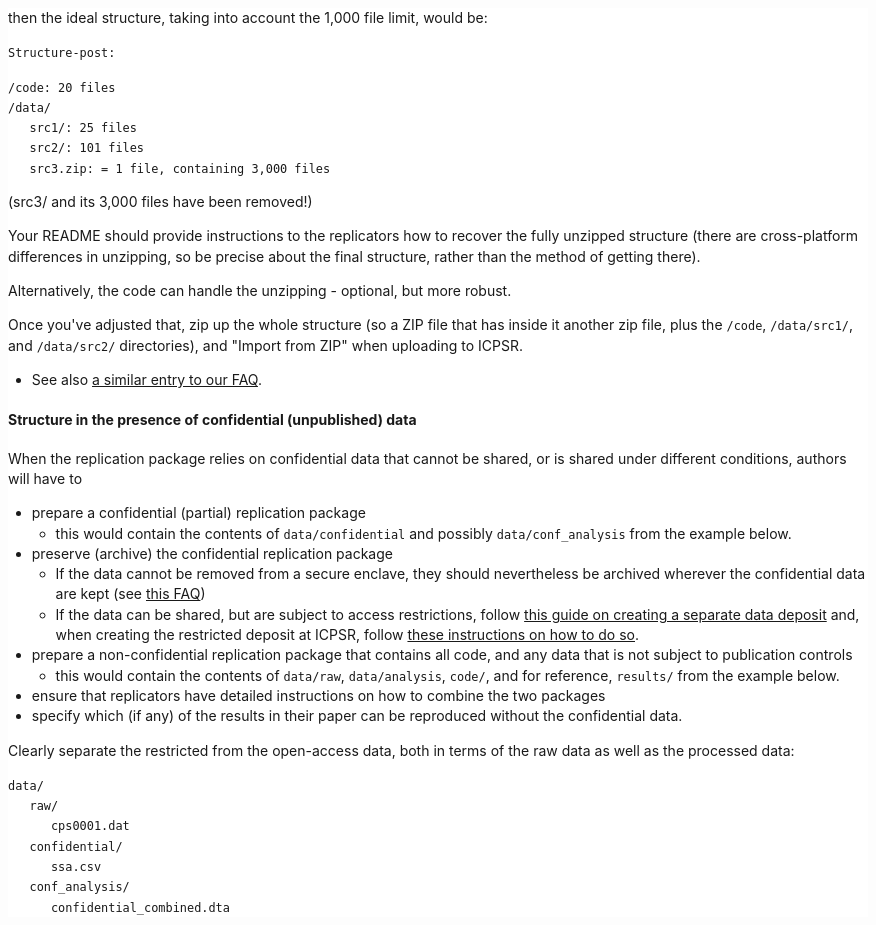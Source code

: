 then the ideal structure, taking into account the 1,000 file limit, would be:

`Structure-post:`
```
/code: 20 files
/data/
   src1/: 25 files
   src2/: 101 files
   src3.zip: = 1 file, containing 3,000 files
```
(src3/ and its 3,000 files have been removed!)

Your README should provide instructions to the replicators how to recover the fully unzipped structure (there are cross-platform differences in unzipping, so be precise about the final structure, rather than the method of getting there).

Alternatively, the code can handle the unzipping - optional, but more robust.

Once you've adjusted that, zip up the whole structure (so a ZIP file that has inside it another zip file, plus the `/code`, `/data/src1/`, and `/data/src2/` directories), and "Import from ZIP" when uploading to ICPSR.

- See also [a similar entry to our FAQ](https://aeadataeditor.github.io/aea-de-guidance/FAQ.html#i-am-trying-to-upload-to-the-repository-but-my-replication-package-has-more-than-1000-files).

#### Structure in the presence of confidential (unpublished) data

When the replication package relies on confidential data that cannot be shared, or is shared under different conditions, authors will have to

- prepare a confidential (partial) replication package
  - this would contain the contents of `data/confidential` and possibly `data/conf_analysis` from the example below.
- preserve (archive) the confidential replication package
  - If the data cannot be removed from a secure enclave, they should nevertheless be archived wherever the confidential data are kept (see [this FAQ](https://social-science-data-editors.github.io/guidance/FAQ.html#how-can-i-ensure-that-the-confidential-data-is-preserved))
  - If the data can be shared, but are subject to access restrictions, follow  [this guide on creating a separate data deposit](creating-separate-data-deposit) and, when creating the restricted deposit at ICPSR, follow [these instructions on how to do so](creating-restricted-data-deposit-icpsr).
- prepare a non-confidential replication package that contains all code, and any data that is not subject to publication controls
  - this would contain the contents of `data/raw`, `data/analysis`, `code/`, and for reference, `results/` from the example below.
- ensure that replicators have detailed instructions on how to combine the two packages 
- specify  which (if any) of the results in their paper can be reproduced without the confidential data. 


Clearly separate the restricted from the open-access data, both in terms of the raw data as well as the processed data:

```
data/
   raw/
      cps0001.dat
   confidential/
      ssa.csv
   conf_analysis/
      confidential_combined.dta
```
